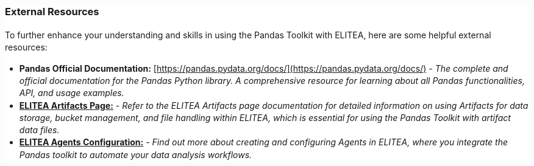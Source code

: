 ### External Resources

To further enhance your understanding and skills in using the Pandas Toolkit with ELITEA, here are some helpful external resources:

*   **Pandas Official Documentation:** [https://pandas.pydata.org/docs/](https://pandas.pydata.org/docs/) - *The complete and official documentation for the Pandas Python library. A comprehensive resource for learning about all Pandas functionalities, API, and usage examples.*
*   **[ELITEA Artifacts Page:](../../menus/artifacts.md#artifacts)** - *Refer to the ELITEA Artifacts page documentation for detailed information on using Artifacts for data storage, bucket management, and file handling within ELITEA, which is essential for using the Pandas Toolkit with artifact data files.*
*   **[ELITEA Agents Configuration:](../../menus/agents.md)** - *Find out more about creating and configuring Agents in ELITEA, where you integrate the Pandas toolkit to automate your data analysis workflows.*